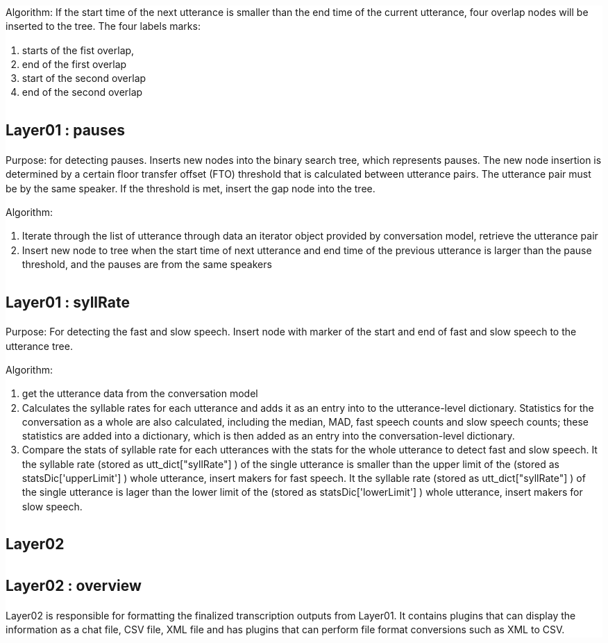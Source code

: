 
Algorithm:
 If the start time of the next utterance is smaller than the end time of the 
 current utterance, four overlap nodes will be inserted to the tree. The four 
 labels marks:
  1. starts of the fist overlap, 
  2. end of the first overlap 
  3. start of the second overlap 
  4. end of the second overlap
   
## Layer01 : pauses
Purpose: for detecting pauses.
Inserts new nodes into the binary search tree, which represents pauses.
The new node insertion is determined by a certain floor transfer offset (FTO)
threshold that is calculated between utterance pairs. The utterance pair
must be by the same speaker. If the threshold is met, insert the gap node
into the tree.

Algorithm:
1. Iterate through the list of utterance through data an iterator object 
   provided by conversation model, retrieve the utterance pair
2.  Insert new node to tree when the start time of next utterance and end time of 
    the previous utterance is larger than the pause threshold, and the pauses are
    from the same speakers


## Layer01 : syllRate
Purpose: For detecting the fast and slow speech. Insert node with marker of 
        the start and end of fast and slow speech to the utterance tree.


Algorithm:
1. get the utterance data from the conversation model 
2. Calculates the syllable rates for each utterance and adds it as an entry into
to the utterance-level dictionary. Statistics for the conversation as a whole
are also calculated, including the median, MAD, fast speech counts and
slow speech counts; these statistics are added into a dictionary, which
is then added as an entry into the conversation-level dictionary.
3. Compare the stats of syllable rate for each utterances with the stats for the
   whole utterance to detect fast and slow speech. It the syllable rate 
   (stored as utt_dict["syllRate"] ) of the single utterance is smaller
   than the upper limit of the (stored as statsDic['upperLimit'] ) whole 
   utterance, insert makers for fast speech. It the syllable rate 
   (stored as utt_dict["syllRate"] ) of the single utterance is lager
   than the lower limit of the (stored as statsDic['lowerLimit'] ) whole
   utterance, insert makers for slow speech.  

## Layer02
## Layer02 : overview
Layer02 is responsible for formatting the finalized transcription outputs from
Layer01. It contains plugins that can display the information as a chat file,
CSV file, XML file and has plugins that can perform file format conversions
such as XML to CSV.
